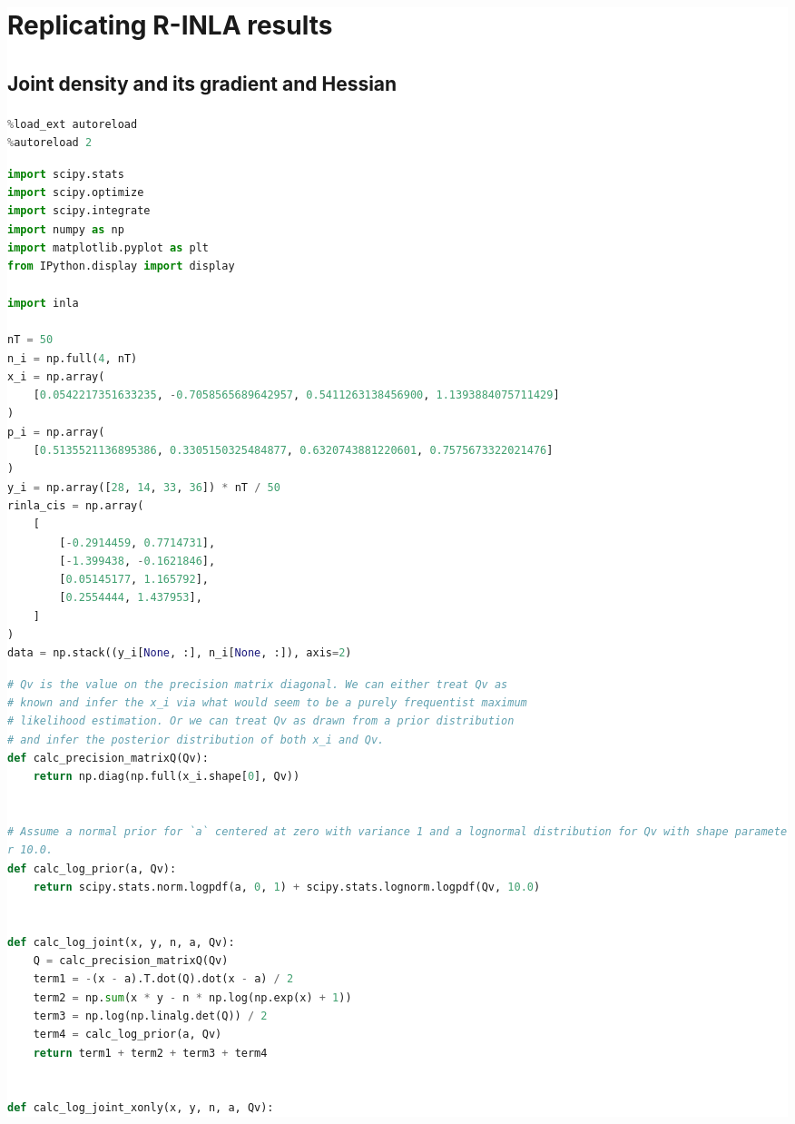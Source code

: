 # Replicating R-INLA results

## Joint density and its gradient and Hessian

```python
%load_ext autoreload
%autoreload 2
```

```python
import scipy.stats
import scipy.optimize
import scipy.integrate
import numpy as np
import matplotlib.pyplot as plt
from IPython.display import display

import inla

nT = 50
n_i = np.full(4, nT)
x_i = np.array(
    [0.0542217351633235, -0.7058565689642957, 0.5411263138456900, 1.1393884075711429]
)
p_i = np.array(
    [0.5135521136895386, 0.3305150325484877, 0.6320743881220601, 0.7575673322021476]
)
y_i = np.array([28, 14, 33, 36]) * nT / 50
rinla_cis = np.array(
    [
        [-0.2914459, 0.7714731],
        [-1.399438, -0.1621846],
        [0.05145177, 1.165792],
        [0.2554444, 1.437953],
    ]
)
data = np.stack((y_i[None, :], n_i[None, :]), axis=2)
```

```python
# Qv is the value on the precision matrix diagonal. We can either treat Qv as
# known and infer the x_i via what would seem to be a purely frequentist maximum
# likelihood estimation. Or we can treat Qv as drawn from a prior distribution
# and infer the posterior distribution of both x_i and Qv.
def calc_precision_matrixQ(Qv):
    return np.diag(np.full(x_i.shape[0], Qv))


# Assume a normal prior for `a` centered at zero with variance 1 and a lognormal distribution for Qv with shape parameter 10.0.
def calc_log_prior(a, Qv):
    return scipy.stats.norm.logpdf(a, 0, 1) + scipy.stats.lognorm.logpdf(Qv, 10.0)


def calc_log_joint(x, y, n, a, Qv):
    Q = calc_precision_matrixQ(Qv)
    term1 = -(x - a).T.dot(Q).dot(x - a) / 2
    term2 = np.sum(x * y - n * np.log(np.exp(x) + 1))
    term3 = np.log(np.linalg.det(Q)) / 2
    term4 = calc_log_prior(a, Qv)
    return term1 + term2 + term3 + term4


def calc_log_joint_xonly(x, y, n, a, Qv):
```